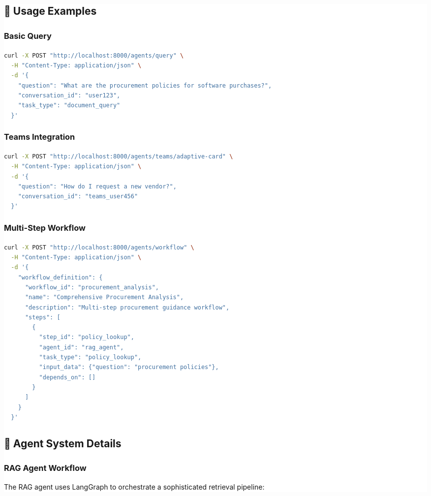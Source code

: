 ## 🔧 Usage Examples

### Basic Query
```bash
curl -X POST "http://localhost:8000/agents/query" \
  -H "Content-Type: application/json" \
  -d '{
    "question": "What are the procurement policies for software purchases?",
    "conversation_id": "user123",
    "task_type": "document_query"
  }'
```

### Teams Integration
```bash
curl -X POST "http://localhost:8000/agents/teams/adaptive-card" \
  -H "Content-Type: application/json" \
  -d '{
    "question": "How do I request a new vendor?",
    "conversation_id": "teams_user456"
  }'
```

### Multi-Step Workflow
```bash
curl -X POST "http://localhost:8000/agents/workflow" \
  -H "Content-Type: application/json" \
  -d '{
    "workflow_definition": {
      "workflow_id": "procurement_analysis",
      "name": "Comprehensive Procurement Analysis",
      "description": "Multi-step procurement guidance workflow",
      "steps": [
        {
          "step_id": "policy_lookup",
          "agent_id": "rag_agent",
          "task_type": "policy_lookup",
          "input_data": {"question": "procurement policies"},
          "depends_on": []
        }
      ]
    }
  }'
```

## 🧠 Agent System Details

### RAG Agent Workflow
The RAG agent uses LangGraph to orchestrate a sophisticated retrieval pipeline:

